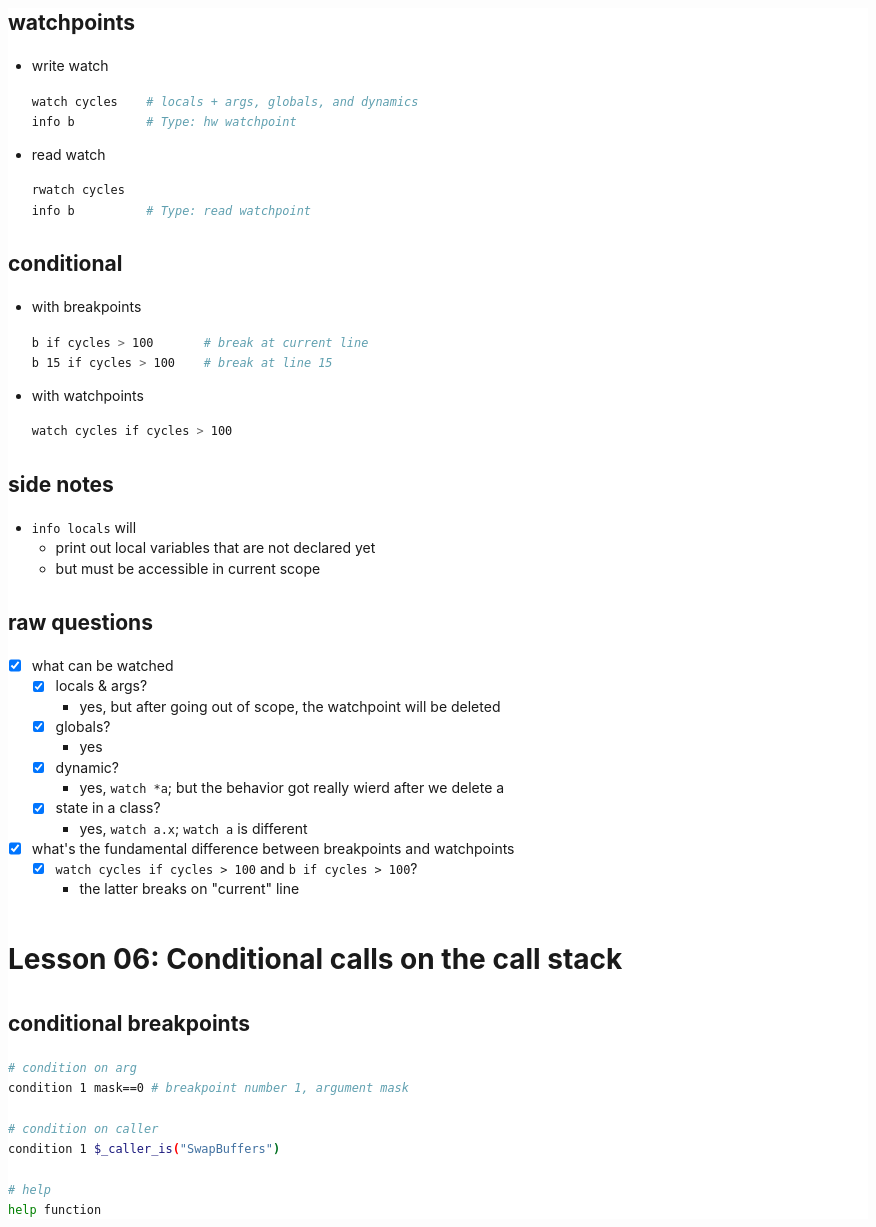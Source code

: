 ## watchpoints
* write watch
    ```bash
    watch cycles    # locals + args, globals, and dynamics
    info b          # Type: hw watchpoint
    ```
* read watch
    ```bash
    rwatch cycles
    info b          # Type: read watchpoint
    ```

## conditional
* with breakpoints
    ```bash
    b if cycles > 100       # break at current line
    b 15 if cycles > 100    # break at line 15
    ```
* with watchpoints
    ```bash
    watch cycles if cycles > 100
    ```

## side notes
* `info locals` will
    * print out local variables that are not declared yet
    * but must be accessible in current scope

## raw questions
* [x] what can be watched
    * [x] locals & args?
        - yes, but after going out of scope, the watchpoint will be deleted
    * [x] globals?
        - yes
    * [x] dynamic?
        - yes, `watch *a`; but the behavior got really wierd after we delete a
    * [x] state in a class?
        - yes, `watch a.x`; `watch a` is different
* [x] what's the fundamental difference between breakpoints and watchpoints
    * [x] `watch cycles if cycles > 100` and `b if cycles > 100`?
        - the latter breaks on "current" line


Lesson 06: Conditional calls on the call stack
================================================================================
## conditional breakpoints
```bash
# condition on arg
condition 1 mask==0 # breakpoint number 1, argument mask

# condition on caller
condition 1 $_caller_is("SwapBuffers")

# help
help function
```
